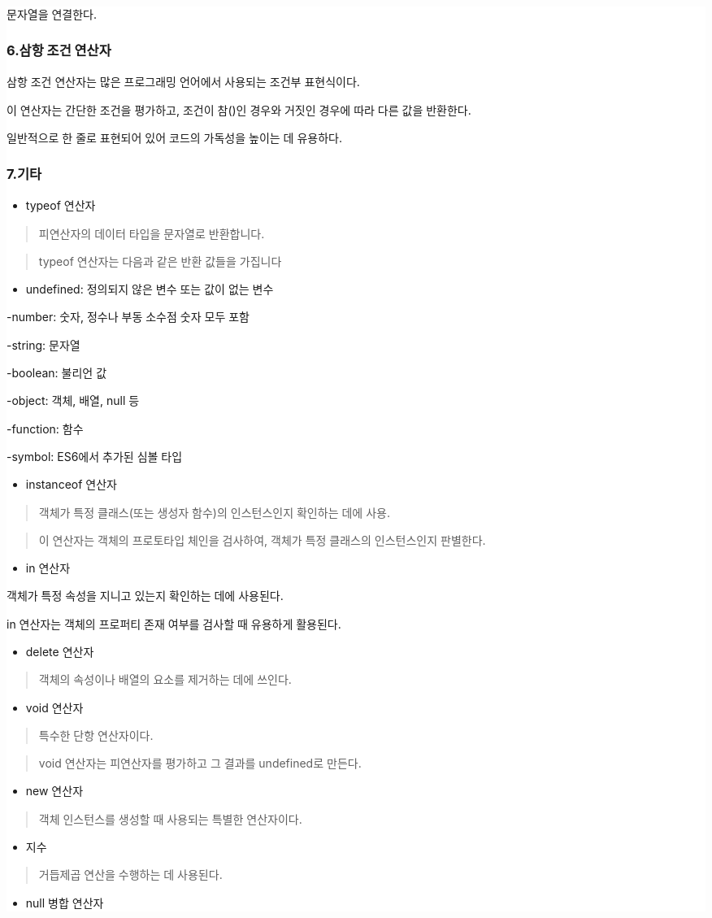 문자열을 연결한다.

### 6.삼항 조건 연산자

삼항 조건 연산자는 많은 프로그래밍 언어에서 사용되는 조건부 표현식이다.

이 연산자는 간단한 조건을 평가하고, 조건이 참()인 경우와 거짓인 경우에 따라 다른 값을 반환한다.

일반적으로 한 줄로 표현되어 있어 코드의 가독성을 높이는 데 유용하다.

### 7.기타

- typeof 연산자

>피연산자의 데이터 타입을 문자열로 반환합니다.

>typeof 연산자는 다음과 같은 반환 값들을 가집니다

- undefined: 정의되지 않은 변수 또는 값이 없는 변수

-number: 숫자, 정수나 부동 소수점 숫자 모두 포함

-string: 문자열

-boolean: 불리언 값

-object: 객체, 배열, null 등

-function: 함수

-symbol: ES6에서 추가된 심볼 타입

- instanceof 연산자

>객체가 특정 클래스(또는 생성자 함수)의 인스턴스인지 확인하는 데에 사용.

>이 연산자는 객체의 프로토타입 체인을 검사하여, 객체가 특정 클래스의 인스턴스인지 판별한다.

- in 연산자

객체가 특정 속성을 지니고 있는지 확인하는 데에 사용된다.

in 연산자는 객체의 프로퍼티 존재 여부를 검사할 때 유용하게 활용된다.

- delete 연산자

>객체의 속성이나 배열의 요소를 제거하는 데에 쓰인다.

- void 연산자

>특수한 단항 연산자이다.

>void 연산자는 피연산자를 평가하고 그 결과를 undefined로 만든다.

- new 연산자

>객체 인스턴스를 생성할 때 사용되는 특별한 연산자이다.

- 지수

>거듭제곱 연산을 수행하는 데 사용된다.

- null 병합 연산자
